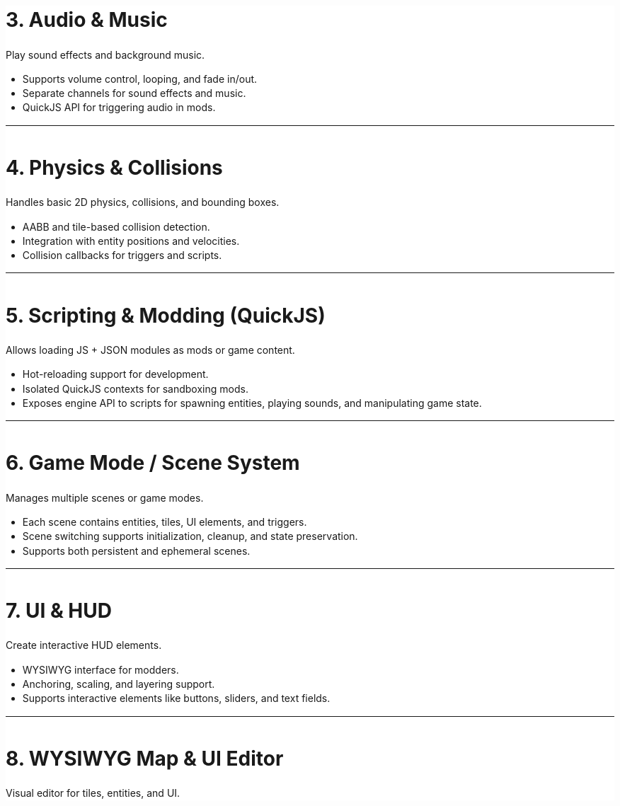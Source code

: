 
# 3. Audio & Music
Play sound effects and background music.

- Supports volume control, looping, and fade in/out.
- Separate channels for sound effects and music.
- QuickJS API for triggering audio in mods.

---

# 4. Physics & Collisions
Handles basic 2D physics, collisions, and bounding boxes.

- AABB and tile-based collision detection.
- Integration with entity positions and velocities.
- Collision callbacks for triggers and scripts.

---

# 5. Scripting & Modding (QuickJS)
Allows loading JS + JSON modules as mods or game content.

- Hot-reloading support for development.
- Isolated QuickJS contexts for sandboxing mods.
- Exposes engine API to scripts for spawning entities, playing sounds, and manipulating game state.

---

# 6. Game Mode / Scene System
Manages multiple scenes or game modes.

- Each scene contains entities, tiles, UI elements, and triggers.
- Scene switching supports initialization, cleanup, and state preservation.
- Supports both persistent and ephemeral scenes.

---

# 7. UI & HUD
Create interactive HUD elements.

- WYSIWYG interface for modders.
- Anchoring, scaling, and layering support.
- Supports interactive elements like buttons, sliders, and text fields.

---

# 8. WYSIWYG Map & UI Editor
Visual editor for tiles, entities, and UI.
